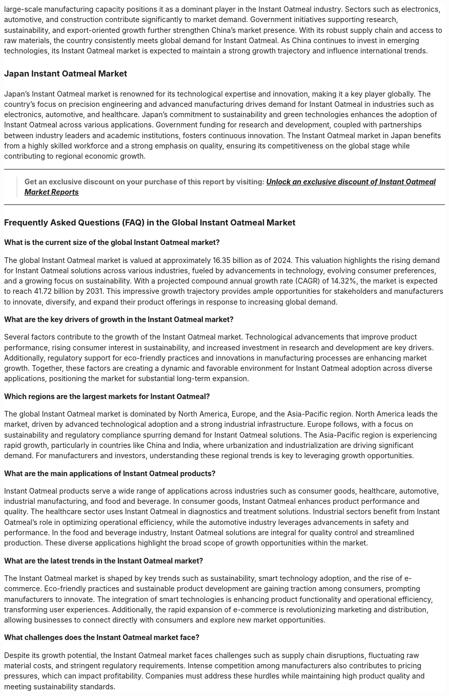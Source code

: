 large-scale manufacturing capacity positions it as a dominant player in the Instant Oatmeal industry. Sectors such as electronics, automotive, and construction contribute significantly to market demand. Government initiatives supporting research, sustainability, and export-oriented growth further strengthen China&rsquo;s market presence. With its robust supply chain and access to raw materials, the country consistently meets global demand for Instant Oatmeal. As China continues to invest in emerging technologies, its Instant Oatmeal market is expected to maintain a strong growth trajectory and influence international trends.</p><h3>Japan Instant Oatmeal Market</h3><p>Japan&rsquo;s Instant Oatmeal market is renowned for its technological expertise and innovation, making it a key player globally. The country&rsquo;s focus on precision engineering and advanced manufacturing drives demand for Instant Oatmeal in industries such as electronics, automotive, and healthcare. Japan&rsquo;s commitment to sustainability and green technologies enhances the adoption of Instant Oatmeal across various applications. Government funding for research and development, coupled with partnerships between industry leaders and academic institutions, fosters continuous innovation. The Instant Oatmeal market in Japan benefits from a highly skilled workforce and a strong emphasis on quality, ensuring its competitiveness on the global stage while contributing to regional economic growth.</p><hr /><blockquote><p><strong>Get an exclusive discount on your purchase of this report by visiting: <em><a href="://marketresearchpulse.com/ask-for-discount/144933?utm_source=Github&amp;utm_medium=029">Unlock an exclusive discount of Instant Oatmeal Market Reports</a></em>&nbsp;</strong></p></blockquote><hr /><h3>Frequently Asked Questions (FAQ) in the Global Instant Oatmeal Market</h3><p><strong>What is the current size of the global Instant Oatmeal market?</strong></p><p>The global Instant Oatmeal market is valued at approximately 16.35 billion as of 2024. This valuation highlights the rising demand for Instant Oatmeal solutions across various industries, fueled by advancements in technology, evolving consumer preferences, and a growing focus on sustainability. With a projected compound annual growth rate (CAGR) of 14.32%, the market is expected to reach 41.72 billion by 2031. This impressive growth trajectory provides ample opportunities for stakeholders and manufacturers to innovate, diversify, and expand their product offerings in response to increasing global demand.</p><p><strong>What are the key drivers of growth in the Instant Oatmeal market?</strong></p><p>Several factors contribute to the growth of the Instant Oatmeal market. Technological advancements that improve product performance, rising consumer interest in sustainability, and increased investment in research and development are key drivers. Additionally, regulatory support for eco-friendly practices and innovations in manufacturing processes are enhancing market growth. Together, these factors are creating a dynamic and favorable environment for Instant Oatmeal adoption across diverse applications, positioning the market for substantial long-term expansion.</p><p><strong>Which regions are the largest markets for Instant Oatmeal?</strong></p><p>The global Instant Oatmeal market is dominated by North America, Europe, and the Asia-Pacific region. North America leads the market, driven by advanced technological adoption and a strong industrial infrastructure. Europe follows, with a focus on sustainability and regulatory compliance spurring demand for Instant Oatmeal solutions. The Asia-Pacific region is experiencing rapid growth, particularly in countries like China and India, where urbanization and industrialization are driving significant demand. For manufacturers and investors, understanding these regional trends is key to leveraging growth opportunities.</p><p><strong>What are the main applications of Instant Oatmeal products?</strong></p><p>Instant Oatmeal products serve a wide range of applications across industries such as consumer goods, healthcare, automotive, industrial manufacturing, and food and beverage. In consumer goods, Instant Oatmeal enhances product performance and quality. The healthcare sector uses Instant Oatmeal in diagnostics and treatment solutions. Industrial sectors benefit from Instant Oatmeal&rsquo;s role in optimizing operational efficiency, while the automotive industry leverages advancements in safety and performance. In the food and beverage industry, Instant Oatmeal solutions are integral for quality control and streamlined production. These diverse applications highlight the broad scope of growth opportunities within the market.</p><p><strong>What are the latest trends in the Instant Oatmeal market?</strong></p><p>The Instant Oatmeal market is shaped by key trends such as sustainability, smart technology adoption, and the rise of e-commerce. Eco-friendly practices and sustainable product development are gaining traction among consumers, prompting manufacturers to innovate. The integration of smart technologies is enhancing product functionality and operational efficiency, transforming user experiences. Additionally, the rapid expansion of e-commerce is revolutionizing marketing and distribution, allowing businesses to connect directly with consumers and explore new market opportunities.</p><p><strong>What challenges does the Instant Oatmeal market face?</strong></p><p>Despite its growth potential, the Instant Oatmeal market faces challenges such as supply chain disruptions, fluctuating raw material costs, and stringent regulatory requirements. Intense competition among manufacturers also contributes to pricing pressures, which can impact profitability. Companies must address these hurdles while maintaining high product quality and meeting sustainability standards.